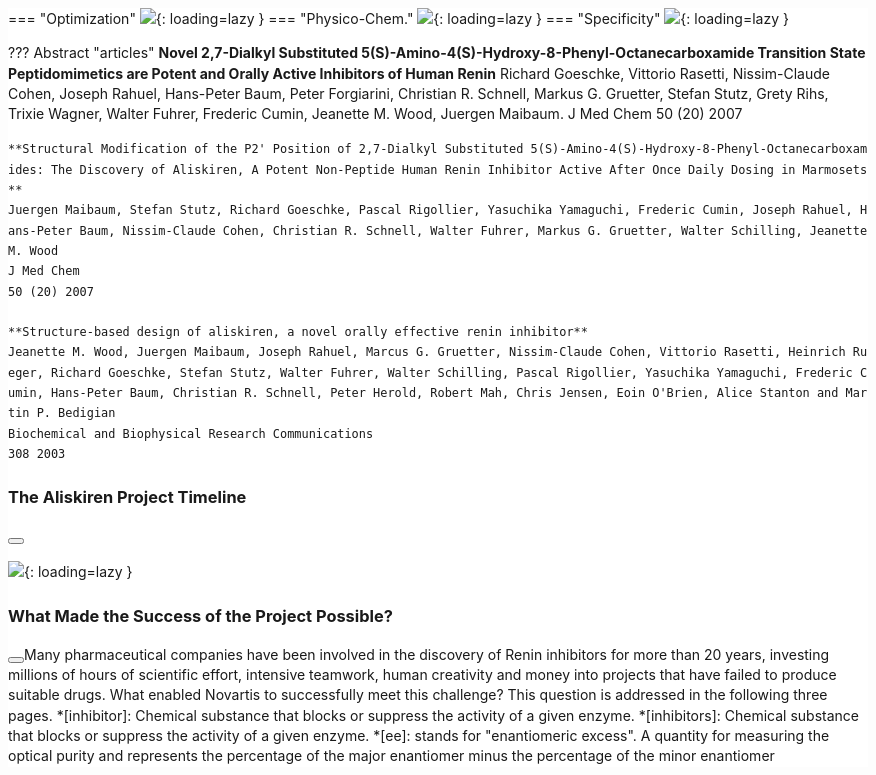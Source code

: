 
=== "Optimization"
    ![](https://media.drugdesign.org/course/success-stories-in-drug-discovery/aliskiren_21.png){: loading=lazy }
=== "Physico-Chem."
    ![](https://media.drugdesign.org/course/success-stories-in-drug-discovery/aliskiren_25_1.png){: loading=lazy }
=== "Specificity"
    ![](https://media.drugdesign.org/course/success-stories-in-drug-discovery/aliskiren_spec.png){: loading=lazy }

??? Abstract "articles"
    **Novel 2,7-Dialkyl Substituted 5(S)-Amino-4(S)-Hydroxy-8-Phenyl-Octanecarboxamide Transition State Peptidomimetics are Potent and Orally Active Inhibitors of Human Renin** 
    Richard Goeschke, Vittorio Rasetti, Nissim-Claude Cohen, Joseph Rahuel, Hans-Peter Baum, Peter Forgiarini, Christian R. Schnell, Markus G. Gruetter, Stefan Stutz, Grety Rihs, Trixie Wagner, Walter Fuhrer, Frederic Cumin, Jeanette M. Wood, Juergen Maibaum. 
    J Med Chem 
    50 (20) 2007  
    
    **Structural Modification of the P2' Position of 2,7-Dialkyl Substituted 5(S)-Amino-4(S)-Hydroxy-8-Phenyl-Octanecarboxamides: The Discovery of Aliskiren, A Potent Non-Peptide Human Renin Inhibitor Active After Once Daily Dosing in Marmosets** 
    Juergen Maibaum, Stefan Stutz, Richard Goeschke, Pascal Rigollier, Yasuchika Yamaguchi, Frederic Cumin, Joseph Rahuel, Hans-Peter Baum, Nissim-Claude Cohen, Christian R. Schnell, Walter Fuhrer, Markus G. Gruetter, Walter Schilling, Jeanette M. Wood 
    J Med Chem 
    50 (20) 2007  
    
    **Structure-based design of aliskiren, a novel orally effective renin inhibitor** 
    Jeanette M. Wood, Juergen Maibaum, Joseph Rahuel, Marcus G. Gruetter, Nissim-Claude Cohen, Vittorio Rasetti, Heinrich Rueger, Richard Goeschke, Stefan Stutz, Walter Fuhrer, Walter Schilling, Pascal Rigollier, Yasuchika Yamaguchi, Frederic Cumin, Hans-Peter Baum, Christian R. Schnell, Peter Herold, Robert Mah, Chris Jensen, Eoin O'Brien, Alice Stanton and Martin P. Bedigian 
    Biochemical and Biophysical Research Communications 
    308 2003  
    
### The Aliskiren Project Timeline

<button  class='playb' onclick='playAudio(this)' data-mp3-name='success-stories-in-drug-discovery/aliskiren-project-timeline-70c0d3c4'><i class='fa fa-play' aria-hidden='true'></i></button>
      


![](https://media.drugdesign.org/course/success-stories-in-drug-discovery/aliskiren_timeline.png){: loading=lazy }
### What Made the Success of the Project Possible?

<button  class='playb' onclick='playAudio(this)' data-mp3-name='success-stories-in-drug-discovery/what-made-success-project-possible-d226ca6a'><i class='fa fa-play' aria-hidden='true'></i></button>Many pharmaceutical companies have been involved in the discovery of Renin inhibitors for more than 20 years, investing millions of hours of scientific effort, intensive teamwork, human creativity and money into projects that have failed to produce suitable drugs. What enabled Novartis to successfully meet this challenge? This question is addressed in the following three pages.
*[inhibitor]: Chemical substance that blocks or suppress the activity of a given enzyme.
*[inhibitors]: Chemical substance that blocks or suppress the activity of a given enzyme.
*[ee]: stands for "enantiomeric excess". A quantity for measuring the optical purity and represents the percentage of the major enantiomer minus the percentage of the minor enantiomer
